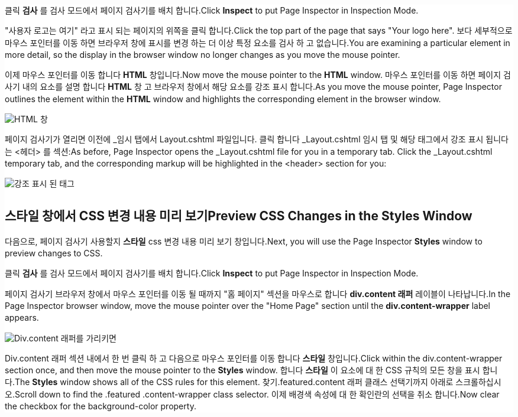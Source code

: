 <span data-ttu-id="0cf4f-183">클릭 **검사** 를 검사 모드에서 페이지 검사기를 배치 합니다.</span><span class="sxs-lookup"><span data-stu-id="0cf4f-183">Click **Inspect** to put Page Inspector in Inspection Mode.</span></span>

<span data-ttu-id="0cf4f-184">"사용자 로고는 여기" 라고 표시 되는 페이지의 위쪽을 클릭 합니다.</span><span class="sxs-lookup"><span data-stu-id="0cf4f-184">Click the top part of the page that says "Your logo here".</span></span> <span data-ttu-id="0cf4f-185">보다 세부적으로 마우스 포인터를 이동 하면 브라우저 창에 표시를 변경 하는 더 이상 특정 요소를 검사 하 고 없습니다.</span><span class="sxs-lookup"><span data-stu-id="0cf4f-185">You are examining a particular element in more detail, so the display in the browser window no longer changes as you move the mouse pointer.</span></span>

<span data-ttu-id="0cf4f-186">이제 마우스 포인터를 이동 합니다 **HTML** 창입니다.</span><span class="sxs-lookup"><span data-stu-id="0cf4f-186">Now move the mouse pointer to the **HTML** window.</span></span> <span data-ttu-id="0cf4f-187">마우스 포인터를 이동 하면 페이지 검사기 내의 요소를 설명 합니다 **HTML** 창 고 브라우저 창에서 해당 요소를 강조 표시 합니다.</span><span class="sxs-lookup"><span data-stu-id="0cf4f-187">As you move the mouse pointer, Page Inspector outlines the element within the **HTML** window and highlights the corresponding element in the browser window.</span></span>

![HTML 창](using-page-inspector-in-aspnet-mvc/_static/image22.png)

<span data-ttu-id="0cf4f-189">페이지 검사기가 열리면 이전에 \_임시 탭에서 Layout.cshtml 파일입니다. 클릭 합니다 \_Layout.cshtml 임시 탭 및 해당 태그에서 강조 표시 됩니다는 &lt;헤더&gt; 를 섹션:</span><span class="sxs-lookup"><span data-stu-id="0cf4f-189">As before, Page Inspector opens the \_Layout.cshtml file for you in a temporary tab. Click the \_Layout.cshtml temporary tab, and the corresponding markup will be highlighted in the &lt;header&gt; section for you:</span></span>

![강조 표시 된 태그](using-page-inspector-in-aspnet-mvc/_static/image24.png)

<a id="_using_page_inspector"></a><a id="_7_previewing_css"></a>

## <a name="preview-css-changes-in-the-styles-window"></a><span data-ttu-id="0cf4f-191">스타일 창에서 CSS 변경 내용 미리 보기</span><span class="sxs-lookup"><span data-stu-id="0cf4f-191">Preview CSS Changes in the Styles Window</span></span>

<span data-ttu-id="0cf4f-192">다음으로, 페이지 검사기 사용할지 **스타일** css 변경 내용 미리 보기 창입니다.</span><span class="sxs-lookup"><span data-stu-id="0cf4f-192">Next, you will use the Page Inspector **Styles** window to preview changes to CSS.</span></span>

<span data-ttu-id="0cf4f-193">클릭 **검사** 를 검사 모드에서 페이지 검사기를 배치 합니다.</span><span class="sxs-lookup"><span data-stu-id="0cf4f-193">Click **Inspect** to put Page Inspector in Inspection Mode.</span></span>

<span data-ttu-id="0cf4f-194">페이지 검사기 브라우저 창에서 마우스 포인터를 이동 될 때까지 "홈 페이지" 섹션을 마우스로 합니다 **div.content 래퍼** 레이블이 나타납니다.</span><span class="sxs-lookup"><span data-stu-id="0cf4f-194">In the Page Inspector browser window, move the mouse pointer over the "Home Page" section until the **div.content-wrapper** label appears.</span></span>

![Div.content 래퍼를 가리키면](using-page-inspector-in-aspnet-mvc/_static/image26.png)

<span data-ttu-id="0cf4f-196">Div.content 래퍼 섹션 내에서 한 번 클릭 하 고 다음으로 마우스 포인터를 이동 합니다 **스타일** 창입니다.</span><span class="sxs-lookup"><span data-stu-id="0cf4f-196">Click within the div.content-wrapper section once, and then move the mouse pointer to the **Styles** window.</span></span> <span data-ttu-id="0cf4f-197">합니다 **스타일** 이 요소에 대 한 CSS 규칙의 모든 창을 표시 합니다.</span><span class="sxs-lookup"><span data-stu-id="0cf4f-197">The **Styles** window shows all of the CSS rules for this element.</span></span> <span data-ttu-id="0cf4f-198">찾기.featured.content 래퍼 클래스 선택기까지 아래로 스크롤하십시오.</span><span class="sxs-lookup"><span data-stu-id="0cf4f-198">Scroll down to find the .featured .content-wrapper class selector.</span></span> <span data-ttu-id="0cf4f-199">이제 배경색 속성에 대 한 확인란의 선택을 취소 합니다.</span><span class="sxs-lookup"><span data-stu-id="0cf4f-199">Now clear the checkbox for the background-color property.</span></span>
